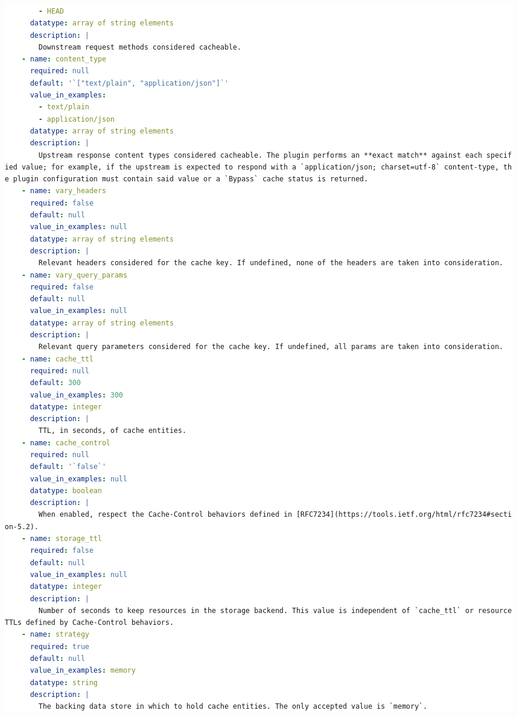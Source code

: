 ```yaml
        - HEAD
      datatype: array of string elements
      description: |
        Downstream request methods considered cacheable.
    - name: content_type
      required: null
      default: '`["text/plain", "application/json"]`'
      value_in_examples:
        - text/plain
        - application/json
      datatype: array of string elements
      description: |
        Upstream response content types considered cacheable. The plugin performs an **exact match** against each specified value; for example, if the upstream is expected to respond with a `application/json; charset=utf-8` content-type, the plugin configuration must contain said value or a `Bypass` cache status is returned.
    - name: vary_headers
      required: false
      default: null
      value_in_examples: null
      datatype: array of string elements
      description: |
        Relevant headers considered for the cache key. If undefined, none of the headers are taken into consideration.
    - name: vary_query_params
      required: false
      default: null
      value_in_examples: null
      datatype: array of string elements
      description: |
        Relevant query parameters considered for the cache key. If undefined, all params are taken into consideration.
    - name: cache_ttl
      required: null
      default: 300
      value_in_examples: 300
      datatype: integer
      description: |
        TTL, in seconds, of cache entities.
    - name: cache_control
      required: null
      default: '`false`'
      value_in_examples: null
      datatype: boolean
      description: |
        When enabled, respect the Cache-Control behaviors defined in [RFC7234](https://tools.ietf.org/html/rfc7234#section-5.2).
    - name: storage_ttl
      required: false
      default: null
      value_in_examples: null
      datatype: integer
      description: |
        Number of seconds to keep resources in the storage backend. This value is independent of `cache_ttl` or resource TTLs defined by Cache-Control behaviors.
    - name: strategy
      required: true
      default: null
      value_in_examples: memory
      datatype: string
      description: |
        The backing data store in which to hold cache entities. The only accepted value is `memory`.
```